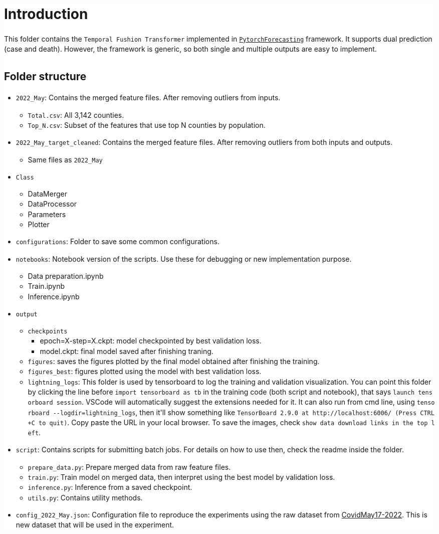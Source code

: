 # Introduction

This folder contains the `Temporal Fushion Transformer` implemented in [`PytorchForecasting`](https://pytorch-forecasting.readthedocs.io/en/stable/api/pytorch_forecasting.models.temporal_fusion_transformer.TemporalFusionTransformer.html) framework. It supports dual prediction (case and death). However, the framework is generic, so both single and multiple outputs are easy to implement.

## Folder structure

* `2022_May`: Contains the merged feature files. After removing outliers from inputs.
  * `Total.csv`: All 3,142 counties.
  * `Top_N.csv`: Subset of the features that use top N counties by population.
* `2022_May_target_cleaned`: Contains the merged feature files. After removing outliers from both inputs and outputs.
  * Same files as `2022_May`
* `Class`
  * DataMerger
  * DataProcessor
  * Parameters
  * Plotter

* `configurations`: Folder to save some common configurations.
* `notebooks`: Notebook version of the scripts. Use these for debugging or new implementation purpose.
  * Data preparation.ipynb
  * Train.ipynb
  * Inference.ipynb
* `output`
  * `checkpoints`
    * epoch=X-step=X.ckpt: model checkpointed by best validation loss.
    * model.ckpt: final model saved after finishing traning.
  * `figures`: saves the figures plotted by the final model obtained after finishing the training.
  * `figures_best`: figures plotted using the model with best validation loss. 
  * `lightning_logs`: This folder is used by tensorboard to log the training and validation visualization. You can point this folder by clicking the line before `import tensorboard as tb` in the training code (both script and notebook), that says `launch tensorboard session`. VSCode will automatically suggest the extensions needed for it. It can also run from cmd line, using `tensorboard --logdir=lightning_logs`, then it'll show something like `TensorBoard 2.9.0 at http://localhost:6006/ (Press CTRL+C to quit)`. Copy paste the URL in your local browser. To save the images, check `show data download links in the top left`.
  
* `script`: Contains scripts for submitting batch jobs. For details on how to use then, check the readme inside the folder.
  * `prepare_data.py`: Prepare merged data from raw feature files.
  * `train.py`: Train model on merged data, then interpret using the best model by validation loss.
  * `inference.py`: Inference from a saved checkpoint.
  * `utils.py`: Contains utility methods.
* `config_2022_May.json`: Configuration file to reproduce the experiments using the raw dataset from [CovidMay17-2022](../dataset_raw/CovidMay17-2022/). This is new dataset that will be used in the experiment.
